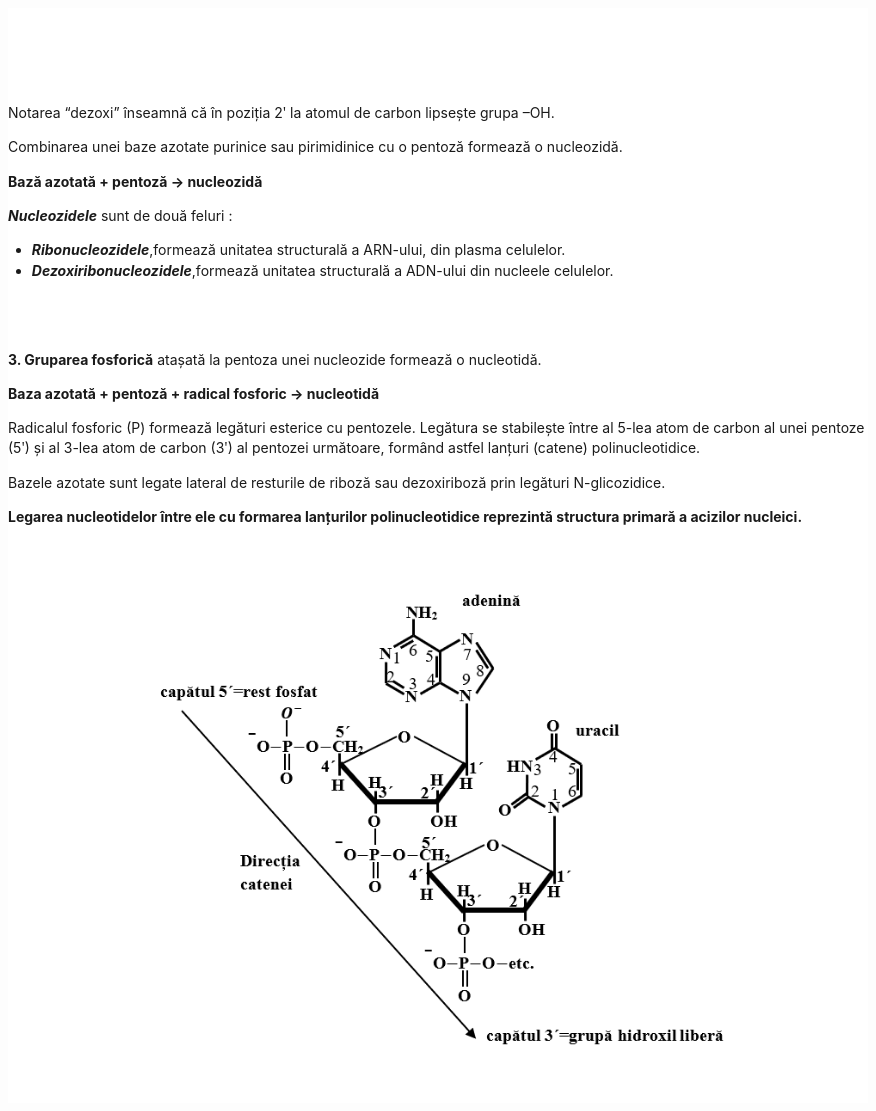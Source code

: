<br></br>
<br></br>


Notarea “dezoxi” înseamnă că în poziția 2ʹ la atomul de carbon lipsește grupa –OH.

Combinarea unei baze azotate purinice sau pirimidinice cu o pentoză formează o nucleozidă.

**Bază azotată + pentoză → nucleozidă**


***Nucleozidele*** sunt de două feluri :      
- ***Ribonucleozidele***,formează unitatea structurală a ARN-ului, din plasma celulelor.      
- ***Dezoxiribonucleozidele***,formează unitatea structurală a ADN-ului din nucleele celulelor.







</div>



<br></br>


<div class="alert alert--primary" role="alert">

**3. Gruparea fosforică** atașată la pentoza unei nucleozide formează o nucleotidă.

**Baza azotată + pentoză + radical fosforic → nucleotidă**


Radicalul fosforic (P) formează legături esterice cu pentozele. Legătura se stabilește între al 5-lea atom de carbon al unei pentoze (5ʹ) și al 3-lea atom de carbon (3ʹ) al pentozei următoare, formând astfel lanțuri (catene) polinucleotidice.

Bazele azotate sunt legate lateral de resturile de riboză sau dezoxiriboză prin legături N-glicozidice.


**Legarea nucleotidelor între ele cu formarea lanțurilor polinucleotidice reprezintă structura primară a acizilor nucleici.**


<Img className="img-responsive4" src="chimie/clasa11/capitolul3/III-6-1-structura-acizilor-nucleici-poza4-structura-primara-a-acizilor-nucleici-legarea-nucleotidelor-intre-ele.png" width="1000" height="556" />
